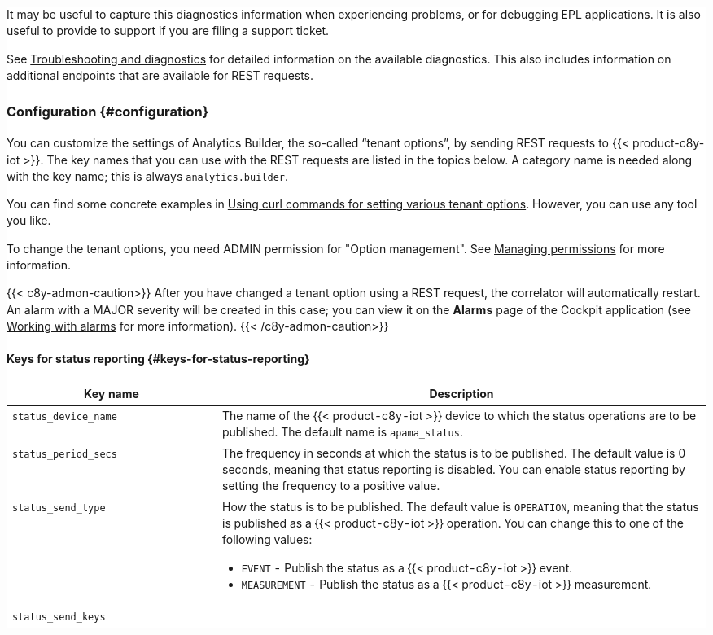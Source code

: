 It may be useful to capture this diagnostics information when experiencing problems, or for debugging EPL applications. It is also useful to provide to support if you are filing a support ticket.

See [Troubleshooting and diagnostics](/streaming-analytics/troubleshooting/) for detailed information on the available diagnostics. This also includes information on additional endpoints that are available for REST requests.

### Configuration {#configuration}

You can customize the settings of Analytics Builder, the so-called “tenant options”, by sending REST requests to {{< product-c8y-iot >}}. The key names that you can use with the REST requests are listed in the topics below. A category name is needed along with the key name; this is always `analytics.builder`.

You can find some concrete examples in [Using curl commands for setting various tenant options](/streaming-analytics/analytics-builder/#using-curl-commands-for-setting-various-tenant-options). However, you can use any tool you like.

To change the tenant options, you need ADMIN permission for "Option management". See [Managing permissions](/standard-tenant/managing-permissions/) for more information.

{{< c8y-admon-caution>}}
After you have changed a tenant option using a REST request, the correlator will automatically restart. An alarm with a MAJOR severity will be created in this case; you can view it on the **Alarms** page of the Cockpit application \(see [Working with alarms](/device-management-application/monitoring-and-controlling-devices/#working-with-alarms) for more information\).
{{< /c8y-admon-caution>}}

#### Keys for status reporting {#keys-for-status-reporting}

<table>
<colgroup>
    <col style="width: 30%;">
    <col style="width: 70%;">
</colgroup>
<thead>
  <tr>
    <th>Key name</th>
    <th>Description</th>
  </tr>
</thead>
<tbody>
  <tr>
    <td><code>status_device_name</code></td>
    <td>The name of the {{< product-c8y-iot >}} device to which the status operations are to be published. The default name is <code>apama_status</code>.</td>
  </tr>
  <tr>
    <td><code>status_period_secs</code></td>
    <td>The frequency in seconds at which the status is to be published. The default value is 0 seconds, meaning that status reporting is disabled. You can enable status reporting by setting the frequency to a positive value.</td>
  </tr>
  <tr>
    <td><code>status_send_type</code></td>
    <td>How the status is to be published. The default value is <code>OPERATION</code>, meaning that the status is published as a {{< product-c8y-iot >}} operation. You can change this to one of the following values:
      <ul>
         <li><code>EVENT</code> - Publish the status as a {{< product-c8y-iot >}} event.</li>
         <li><code>MEASUREMENT</code> - Publish the status as a {{< product-c8y-iot >}} measurement.</li>
      </ul>
    </td>
  </tr>
  <tr>
    <td><code>status_send_keys</code></td>